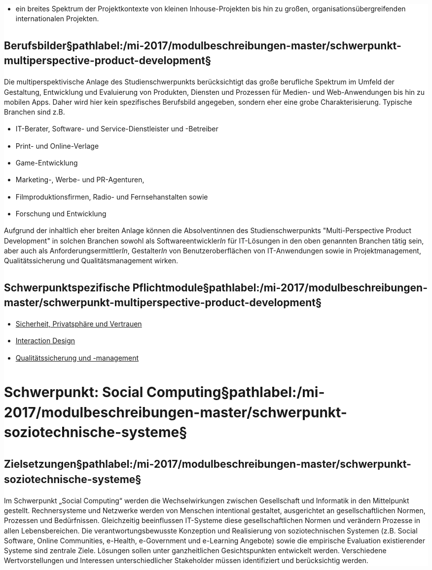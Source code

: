   - ein breites Spektrum der Projektkontexte von kleinen Inhouse-Projekten bis hin zu großen, organisationsübergreifenden internationalen Projekten.


## Berufsbilder§pathlabel:/mi-2017/modulbeschreibungen-master/schwerpunkt-multiperspective-product-development§

Die multiperspektivische Anlage des Studienschwerpunkts berücksichtigt das große berufliche Spektrum im Umfeld der Gestaltung, Entwicklung und Evaluierung von Produkten, Diensten und Prozessen für Medien- und Web-Anwendungen bis hin zu mobilen Apps. Daher wird hier kein spezifisches Berufsbild angegeben, sondern eher eine grobe Charakterisierung. Typische Branchen sind z.B.

- IT-Berater, Software- und Service-Dienstleister und -Betreiber

- Print- und Online-Verlage

- Game-Entwicklung

- Marketing-, Werbe- und PR-Agenturen,

- Filmproduktionsfirmen, Radio- und Fernsehanstalten sowie

- Forschung und Entwicklung

Aufgrund der inhaltlich eher breiten Anlage können die Absolvent*inn*en des Studienschwerpunkts "Multi-Perspective Product Development" in solchen Branchen sowohl als Softwareentwickler*In* für IT-Lösungen in den oben genannten Branchen tätig sein, aber auch als Anforderungsermittler*In*, Gestalter*In* von Benutzeroberflächen von IT-Anwendungen sowie in Projektmanagement, Qualitätssicherung und Qualitätsmanagement wirken.


## Schwerpunktspezifische Pflichtmodule§pathlabel:/mi-2017/modulbeschreibungen-master/schwerpunkt-multiperspective-product-development§

- [Sicherheit, Privatsphäre und Vertrauen](/mi-2017/modulbeschreibungen-master/MA_WTW_Modul_IT-Sicherheit)

- [Interaction Design](/mi-2017/modulbeschreibungen-master/MA_HCI_InteractionDesign)

- [Qualitätssicherung und -management](/mi-2017/modulbeschreibungen-master/MA_WTW_Modul_QUS_Winter)



# Schwerpunkt: Social Computing§pathlabel:/mi-2017/modulbeschreibungen-master/schwerpunkt-soziotechnische-systeme§


## Zielsetzungen§pathlabel:/mi-2017/modulbeschreibungen-master/schwerpunkt-soziotechnische-systeme§

Im Schwerpunkt „Social Computing“ werden die Wechselwirkungen zwischen Gesellschaft und Informatik in den Mittelpunkt gestellt. Rechnersysteme und Netzwerke werden von Menschen intentional gestaltet, ausgerichtet an gesellschaftlichen Normen, Prozessen und Bedürfnissen. Gleichzeitig beeinflussen IT-Systeme diese gesellschaftlichen Normen und verändern Prozesse in allen Lebensbereichen. Die verantwortungsbewusste Konzeption und Realisierung von soziotechnischen Systemen (z.B. Social Software, Online Communities, e-Health, e-Government und e-Learning Angebote) sowie die empirische Evaluation existierender Systeme sind zentrale Ziele. Lösungen sollen unter ganzheitlichen Gesichtspunkten entwickelt werden. Verschiedene Wertvorstellungen und Interessen unterschiedlicher Stakeholder müssen identifiziert und berücksichtig werden. 
